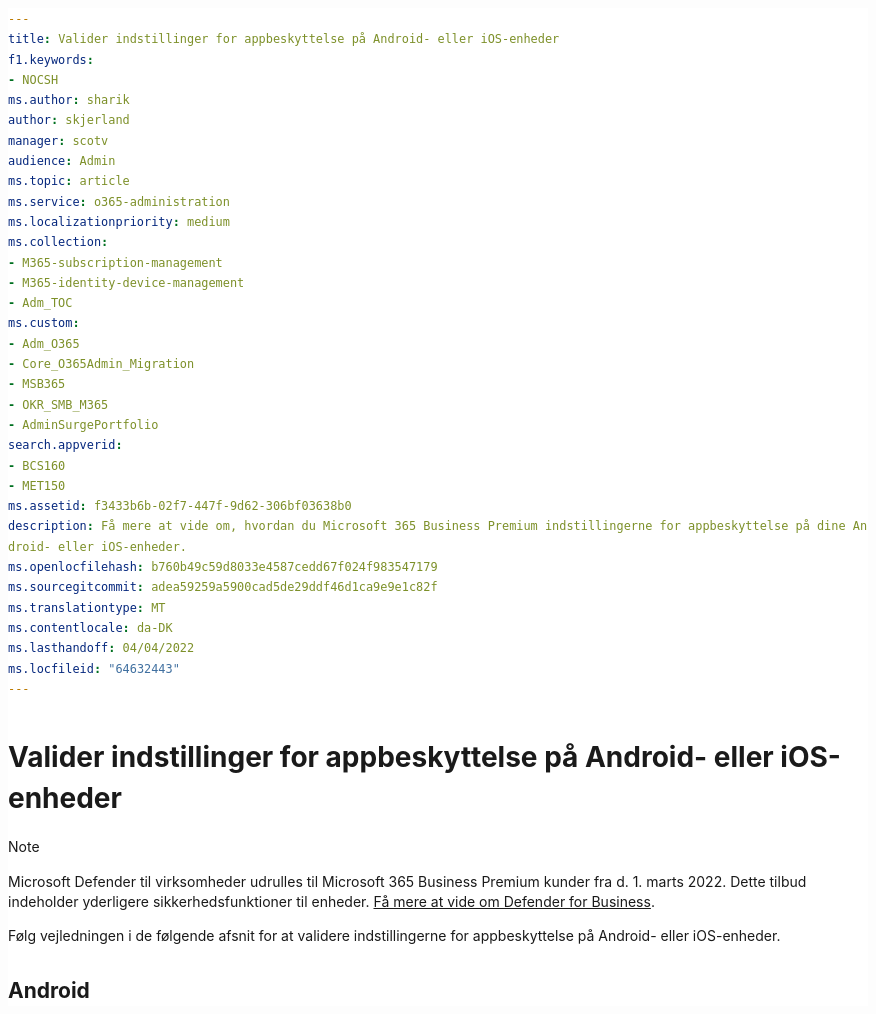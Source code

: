 ```yaml
---
title: Valider indstillinger for appbeskyttelse på Android- eller iOS-enheder
f1.keywords:
- NOCSH
ms.author: sharik
author: skjerland
manager: scotv
audience: Admin
ms.topic: article
ms.service: o365-administration
ms.localizationpriority: medium
ms.collection:
- M365-subscription-management
- M365-identity-device-management
- Adm_TOC
ms.custom:
- Adm_O365
- Core_O365Admin_Migration
- MSB365
- OKR_SMB_M365
- AdminSurgePortfolio
search.appverid:
- BCS160
- MET150
ms.assetid: f3433b6b-02f7-447f-9d62-306bf03638b0
description: Få mere at vide om, hvordan du Microsoft 365 Business Premium indstillingerne for appbeskyttelse på dine Android- eller iOS-enheder.
ms.openlocfilehash: b760b49c59d8033e4587cedd67f024f983547179
ms.sourcegitcommit: adea59259a5900cad5de29ddf46d1ca9e9e1c82f
ms.translationtype: MT
ms.contentlocale: da-DK
ms.lasthandoff: 04/04/2022
ms.locfileid: "64632443"
---
```

# <a name="validate-app-protection-settings-on-android-or-ios-devices"></a>Valider indstillinger for appbeskyttelse på Android- eller iOS-enheder

> [!NOTE]
> Microsoft Defender til virksomheder udrulles til Microsoft 365 Business Premium kunder fra d. 1. marts 2022. Dette tilbud indeholder yderligere sikkerhedsfunktioner til enheder. [Få mere at vide om Defender for Business](../../security/defender-business/mdb-overview.md).

Følg vejledningen i de følgende afsnit for at validere indstillingerne for appbeskyttelse på Android- eller iOS-enheder.
  
## <a name="android"></a>Android
  